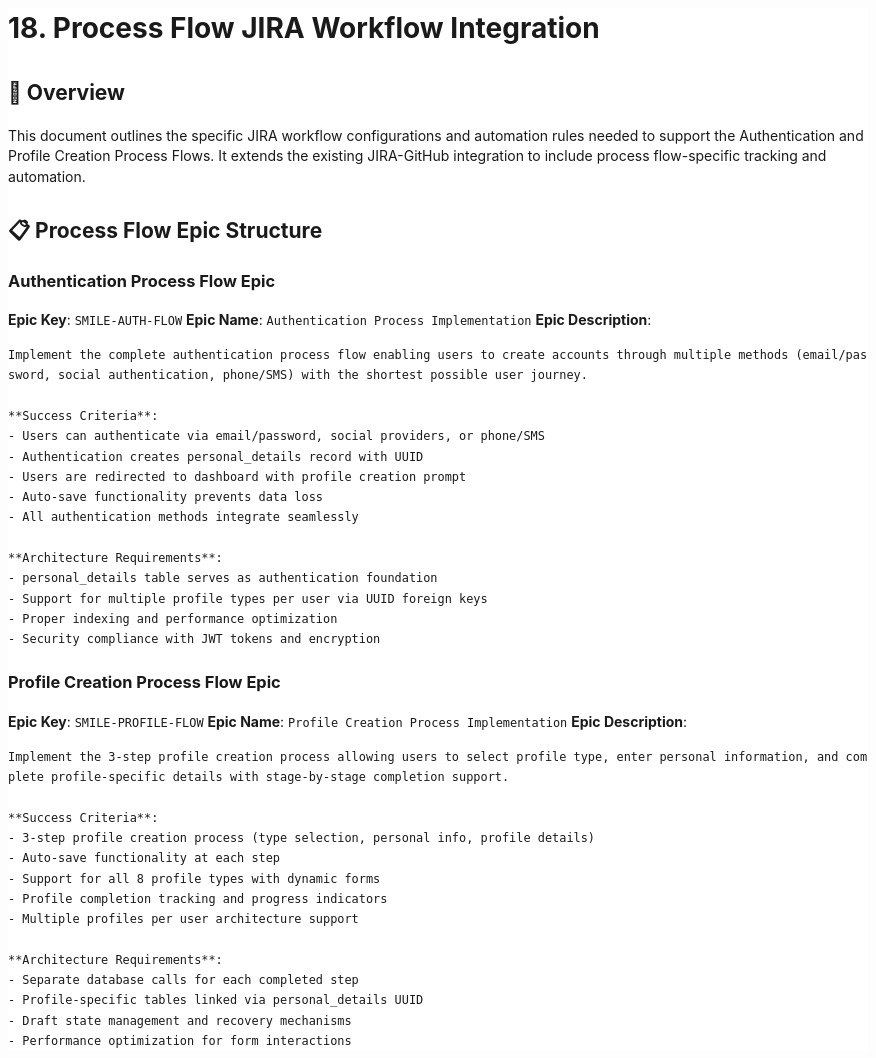 # 18. Process Flow JIRA Workflow Integration

## 🎯 **Overview**

This document outlines the specific JIRA workflow configurations and automation rules needed to support the Authentication and Profile Creation Process Flows. It extends the existing JIRA-GitHub integration to include process flow-specific tracking and automation.

## 📋 **Process Flow Epic Structure**

### **Authentication Process Flow Epic**
**Epic Key**: `SMILE-AUTH-FLOW`
**Epic Name**: `Authentication Process Implementation`
**Epic Description**: 
```
Implement the complete authentication process flow enabling users to create accounts through multiple methods (email/password, social authentication, phone/SMS) with the shortest possible user journey.

**Success Criteria**:
- Users can authenticate via email/password, social providers, or phone/SMS
- Authentication creates personal_details record with UUID
- Users are redirected to dashboard with profile creation prompt
- Auto-save functionality prevents data loss
- All authentication methods integrate seamlessly

**Architecture Requirements**:
- personal_details table serves as authentication foundation
- Support for multiple profile types per user via UUID foreign keys
- Proper indexing and performance optimization
- Security compliance with JWT tokens and encryption
```

### **Profile Creation Process Flow Epic**
**Epic Key**: `SMILE-PROFILE-FLOW`
**Epic Name**: `Profile Creation Process Implementation`
**Epic Description**:
```
Implement the 3-step profile creation process allowing users to select profile type, enter personal information, and complete profile-specific details with stage-by-stage completion support.

**Success Criteria**:
- 3-step profile creation process (type selection, personal info, profile details)
- Auto-save functionality at each step
- Support for all 8 profile types with dynamic forms
- Profile completion tracking and progress indicators
- Multiple profiles per user architecture support

**Architecture Requirements**:
- Separate database calls for each completed step
- Profile-specific tables linked via personal_details UUID
- Draft state management and recovery mechanisms
- Performance optimization for form interactions
```
